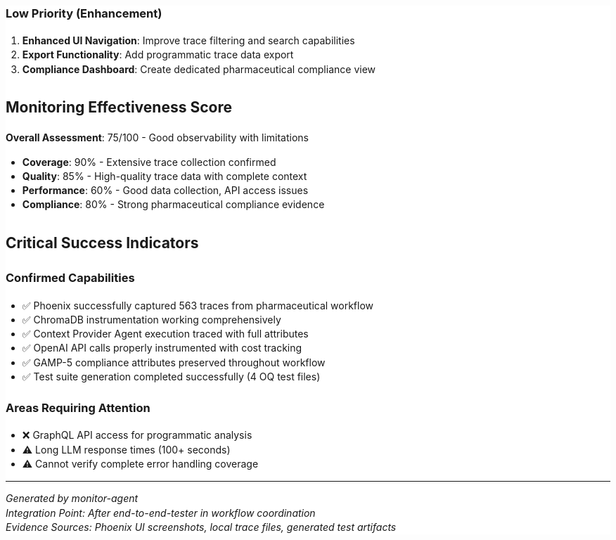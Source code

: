 ### Low Priority (Enhancement)
1. **Enhanced UI Navigation**: Improve trace filtering and search capabilities
2. **Export Functionality**: Add programmatic trace data export
3. **Compliance Dashboard**: Create dedicated pharmaceutical compliance view

## Monitoring Effectiveness Score
**Overall Assessment**: 75/100 - Good observability with limitations

- **Coverage**: 90% - Extensive trace collection confirmed
- **Quality**: 85% - High-quality trace data with complete context
- **Performance**: 60% - Good data collection, API access issues
- **Compliance**: 80% - Strong pharmaceutical compliance evidence

## Critical Success Indicators

### Confirmed Capabilities
- ✅ Phoenix successfully captured 563 traces from pharmaceutical workflow
- ✅ ChromaDB instrumentation working comprehensively
- ✅ Context Provider Agent execution traced with full attributes
- ✅ OpenAI API calls properly instrumented with cost tracking
- ✅ GAMP-5 compliance attributes preserved throughout workflow
- ✅ Test suite generation completed successfully (4 OQ test files)

### Areas Requiring Attention
- ❌ GraphQL API access for programmatic analysis
- ⚠️ Long LLM response times (100+ seconds)
- ⚠️ Cannot verify complete error handling coverage

---
*Generated by monitor-agent*  
*Integration Point: After end-to-end-tester in workflow coordination*  
*Evidence Sources: Phoenix UI screenshots, local trace files, generated test artifacts*